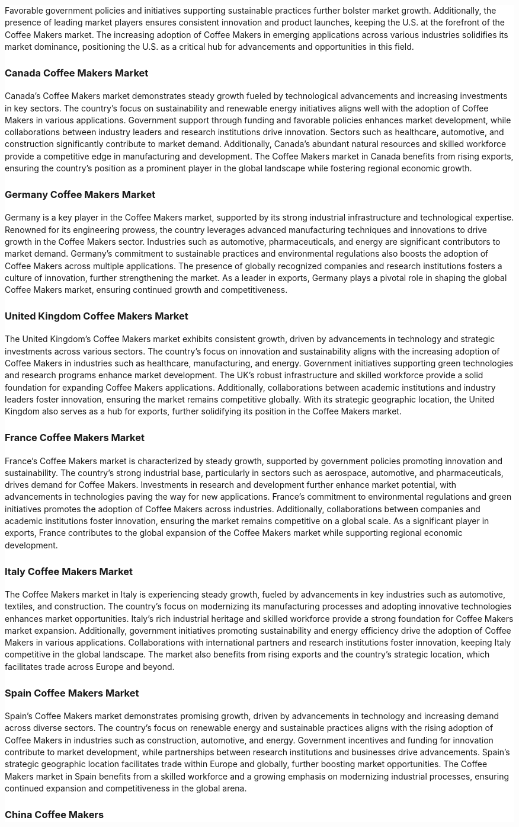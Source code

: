 Favorable government policies and initiatives supporting sustainable practices further bolster market growth. Additionally, the presence of leading market players ensures consistent innovation and product launches, keeping the U.S. at the forefront of the Coffee Makers market. The increasing adoption of Coffee Makers in emerging applications across various industries solidifies its market dominance, positioning the U.S. as a critical hub for advancements and opportunities in this field.</p><h3>Canada Coffee Makers Market</h3><p>Canada&rsquo;s Coffee Makers market demonstrates steady growth fueled by technological advancements and increasing investments in key sectors. The country&rsquo;s focus on sustainability and renewable energy initiatives aligns well with the adoption of Coffee Makers in various applications. Government support through funding and favorable policies enhances market development, while collaborations between industry leaders and research institutions drive innovation. Sectors such as healthcare, automotive, and construction significantly contribute to market demand. Additionally, Canada&rsquo;s abundant natural resources and skilled workforce provide a competitive edge in manufacturing and development. The Coffee Makers market in Canada benefits from rising exports, ensuring the country&rsquo;s position as a prominent player in the global landscape while fostering regional economic growth.</p><h3>Germany Coffee Makers Market</h3><p>Germany is a key player in the Coffee Makers market, supported by its strong industrial infrastructure and technological expertise. Renowned for its engineering prowess, the country leverages advanced manufacturing techniques and innovations to drive growth in the Coffee Makers sector. Industries such as automotive, pharmaceuticals, and energy are significant contributors to market demand. Germany&rsquo;s commitment to sustainable practices and environmental regulations also boosts the adoption of Coffee Makers across multiple applications. The presence of globally recognized companies and research institutions fosters a culture of innovation, further strengthening the market. As a leader in exports, Germany plays a pivotal role in shaping the global Coffee Makers market, ensuring continued growth and competitiveness.</p><h3>United Kingdom Coffee Makers Market</h3><p>The United Kingdom&rsquo;s Coffee Makers market exhibits consistent growth, driven by advancements in technology and strategic investments across various sectors. The country&rsquo;s focus on innovation and sustainability aligns with the increasing adoption of Coffee Makers in industries such as healthcare, manufacturing, and energy. Government initiatives supporting green technologies and research programs enhance market development. The UK&rsquo;s robust infrastructure and skilled workforce provide a solid foundation for expanding Coffee Makers applications. Additionally, collaborations between academic institutions and industry leaders foster innovation, ensuring the market remains competitive globally. With its strategic geographic location, the United Kingdom also serves as a hub for exports, further solidifying its position in the Coffee Makers market.</p><h3>France Coffee Makers Market</h3><p>France&rsquo;s Coffee Makers market is characterized by steady growth, supported by government policies promoting innovation and sustainability. The country&rsquo;s strong industrial base, particularly in sectors such as aerospace, automotive, and pharmaceuticals, drives demand for Coffee Makers. Investments in research and development further enhance market potential, with advancements in technologies paving the way for new applications. France&rsquo;s commitment to environmental regulations and green initiatives promotes the adoption of Coffee Makers across industries. Additionally, collaborations between companies and academic institutions foster innovation, ensuring the market remains competitive on a global scale. As a significant player in exports, France contributes to the global expansion of the Coffee Makers market while supporting regional economic development.</p><h3>Italy Coffee Makers Market</h3><p>The Coffee Makers market in Italy is experiencing steady growth, fueled by advancements in key industries such as automotive, textiles, and construction. The country&rsquo;s focus on modernizing its manufacturing processes and adopting innovative technologies enhances market opportunities. Italy&rsquo;s rich industrial heritage and skilled workforce provide a strong foundation for Coffee Makers market expansion. Additionally, government initiatives promoting sustainability and energy efficiency drive the adoption of Coffee Makers in various applications. Collaborations with international partners and research institutions foster innovation, keeping Italy competitive in the global landscape. The market also benefits from rising exports and the country&rsquo;s strategic location, which facilitates trade across Europe and beyond.</p><h3>Spain Coffee Makers Market</h3><p>Spain&rsquo;s Coffee Makers market demonstrates promising growth, driven by advancements in technology and increasing demand across diverse sectors. The country&rsquo;s focus on renewable energy and sustainable practices aligns with the rising adoption of Coffee Makers in industries such as construction, automotive, and energy. Government incentives and funding for innovation contribute to market development, while partnerships between research institutions and businesses drive advancements. Spain&rsquo;s strategic geographic location facilitates trade within Europe and globally, further boosting market opportunities. The Coffee Makers market in Spain benefits from a skilled workforce and a growing emphasis on modernizing industrial processes, ensuring continued expansion and competitiveness in the global arena.</p><h3>China Coffee Makers